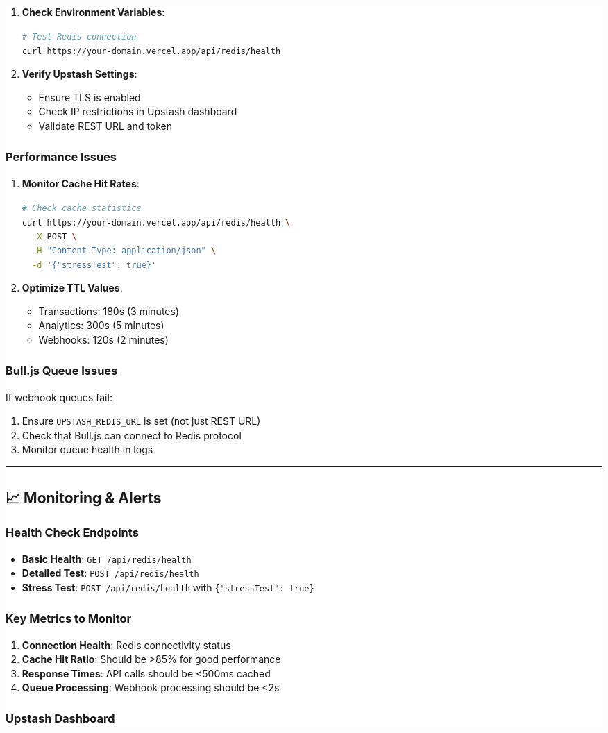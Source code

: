 1. **Check Environment Variables**:
   ```bash
   # Test Redis connection
   curl https://your-domain.vercel.app/api/redis/health
   ```

2. **Verify Upstash Settings**:
   - Ensure TLS is enabled
   - Check IP restrictions in Upstash dashboard
   - Validate REST URL and token

### **Performance Issues**

1. **Monitor Cache Hit Rates**:
   ```bash
   # Check cache statistics
   curl https://your-domain.vercel.app/api/redis/health \
     -X POST \
     -H "Content-Type: application/json" \
     -d '{"stressTest": true}'
   ```

2. **Optimize TTL Values**:
   - Transactions: 180s (3 minutes)
   - Analytics: 300s (5 minutes)  
   - Webhooks: 120s (2 minutes)

### **Bull.js Queue Issues**

If webhook queues fail:
1. Ensure `UPSTASH_REDIS_URL` is set (not just REST URL)
2. Check that Bull.js can connect to Redis protocol
3. Monitor queue health in logs

---

## 📈 **Monitoring & Alerts**

### **Health Check Endpoints**

- **Basic Health**: `GET /api/redis/health`
- **Detailed Test**: `POST /api/redis/health` 
- **Stress Test**: `POST /api/redis/health` with `{"stressTest": true}`

### **Key Metrics to Monitor**

1. **Connection Health**: Redis connectivity status
2. **Cache Hit Ratio**: Should be >85% for good performance
3. **Response Times**: API calls should be <500ms cached
4. **Queue Processing**: Webhook processing should be <2s

### **Upstash Dashboard**
